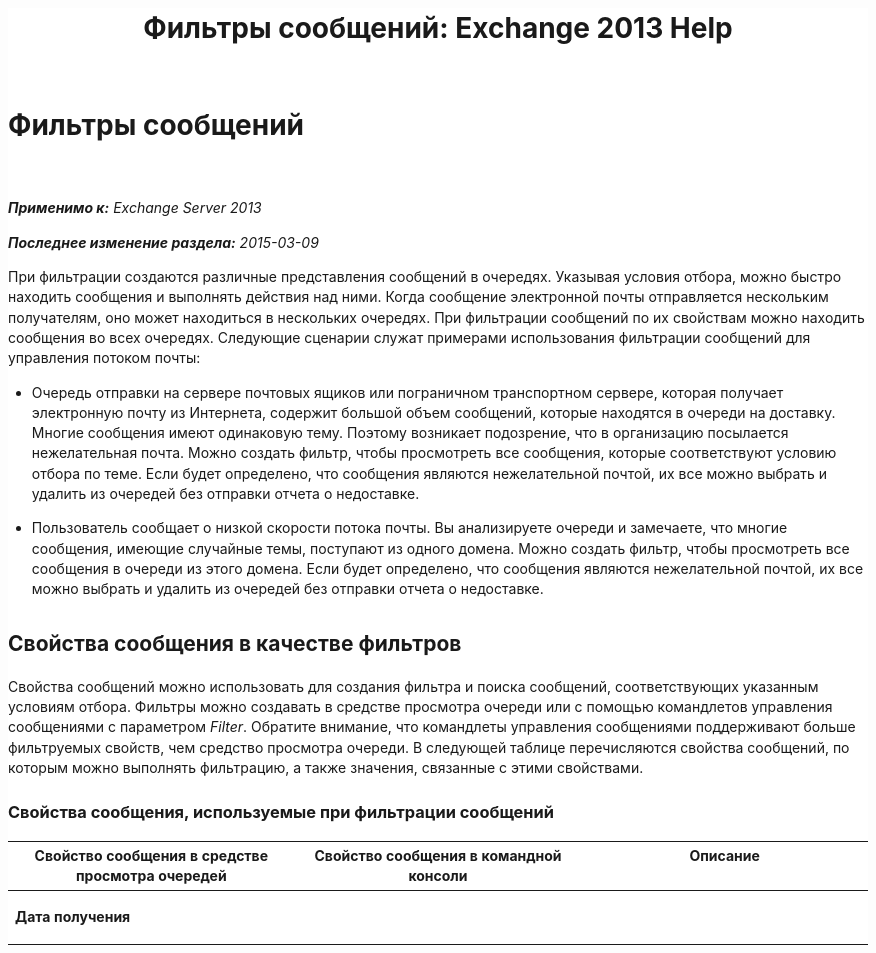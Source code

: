 ﻿---
title: 'Фильтры сообщений: Exchange 2013 Help'
TOCTitle: Фильтры сообщений
ms:assetid: 8e6187c1-76f0-49da-bc24-2ab57cfb3c2c
ms:mtpsurl: https://technet.microsoft.com/ru-ru/library/Bb123714(v=EXCHG.150)
ms:contentKeyID: 50488572
ms.date: 05/22/2018
mtps_version: v=EXCHG.150
ms.translationtype: MT
---

# Фильтры сообщений

 

_**Применимо к:** Exchange Server 2013_

_**Последнее изменение раздела:** 2015-03-09_

При фильтрации создаются различные представления сообщений в очередях. Указывая условия отбора, можно быстро находить сообщения и выполнять действия над ними. Когда сообщение электронной почты отправляется нескольким получателям, оно может находиться в нескольких очередях. При фильтрации сообщений по их свойствам можно находить сообщения во всех очередях. Следующие сценарии служат примерами использования фильтрации сообщений для управления потоком почты:

  - Очередь отправки на сервере почтовых ящиков или пограничном транспортном сервере, которая получает электронную почту из Интернета, содержит большой объем сообщений, которые находятся в очереди на доставку. Многие сообщения имеют одинаковую тему. Поэтому возникает подозрение, что в организацию посылается нежелательная почта. Можно создать фильтр, чтобы просмотреть все сообщения, которые соответствуют условию отбора по теме. Если будет определено, что сообщения являются нежелательной почтой, их все можно выбрать и удалить из очередей без отправки отчета о недоставке.

  - Пользователь сообщает о низкой скорости потока почты. Вы анализируете очереди и замечаете, что многие сообщения, имеющие случайные темы, поступают из одного домена. Можно создать фильтр, чтобы просмотреть все сообщения в очереди из этого домена. Если будет определено, что сообщения являются нежелательной почтой, их все можно выбрать и удалить из очередей без отправки отчета о недоставке.

## Свойства сообщения в качестве фильтров

Свойства сообщений можно использовать для создания фильтра и поиска сообщений, соответствующих указанным условиям отбора. Фильтры можно создавать в средстве просмотра очереди или с помощью командлетов управления сообщениями с параметром *Filter*. Обратите внимание, что командлеты управления сообщениями поддерживают больше фильтруемых свойств, чем средство просмотра очереди. В следующей таблице перечисляются свойства сообщений, по которым можно выполнять фильтрацию, а также значения, связанные с этими свойствами.

### Свойства сообщения, используемые при фильтрации сообщений

<table>
<colgroup>
<col style="width: 33%" />
<col style="width: 33%" />
<col style="width: 33%" />
</colgroup>
<thead>
<tr class="header">
<th>Свойство сообщения в средстве просмотра очередей</th>
<th>Свойство сообщения в командной консоли</th>
<th>Описание</th>
</tr>
</thead>
<tbody>
<tr class="odd">
<td><p><strong>Дата получения</strong></p></td>
